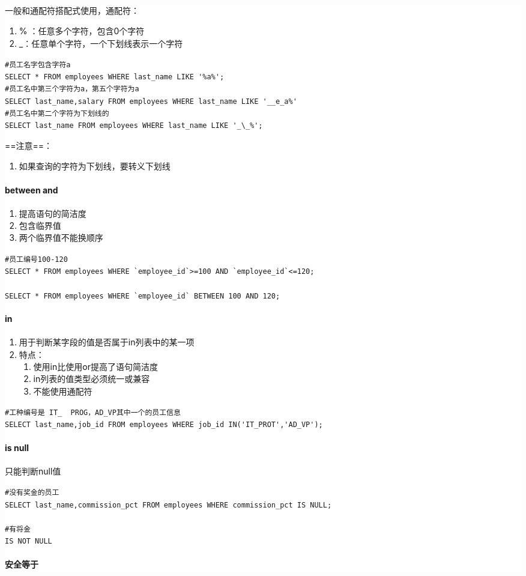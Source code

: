 一般和通配符搭配式使用，通配符：

1. % ：任意多个字符，包含0个字符
2. _：任意单个字符，一个下划线表示一个字符

```mysql
#员工名字包含字符a
SELECT * FROM employees WHERE last_name LIKE '%a%';
#员工名中第三个字符为a，第五个字符为a
SELECT last_name,salary FROM employees WHERE last_name LIKE '__e_a%'
#员工名中第二个字符为下划线的
SELECT last_name FROM employees WHERE last_name LIKE '_\_%';
```

==注意==：

1. 如果查询的字符为下划线，要转义下划线

#### between and

1. 提高语句的简洁度
2. 包含临界值
3. 两个临界值不能换顺序

```mysql
#员工编号100-120
SELECT * FROM employees WHERE `employee_id`>=100 AND `employee_id`<=120;

SELECT * FROM employees WHERE `employee_id` BETWEEN 100 AND 120;
```

#### in

1. 用于判断某字段的值是否属于in列表中的某一项
2. 特点：
   1. 使用in比使用or提高了语句简洁度
   2. in列表的值类型必须统一或兼容
   3. 不能使用通配符

```mysql
#工种编号是 IT_	PROG，AD_VP其中一个的员工信息
SELECT last_name,job_id FROM employees WHERE job_id IN('IT_PROT','AD_VP');
```

#### is null

只能判断null值

```mysql
#没有奖金的员工
SELECT last_name,commission_pct FROM employees WHERE commission_pct IS NULL;

#有将金
IS NOT NULL
```

#### 安全等于
